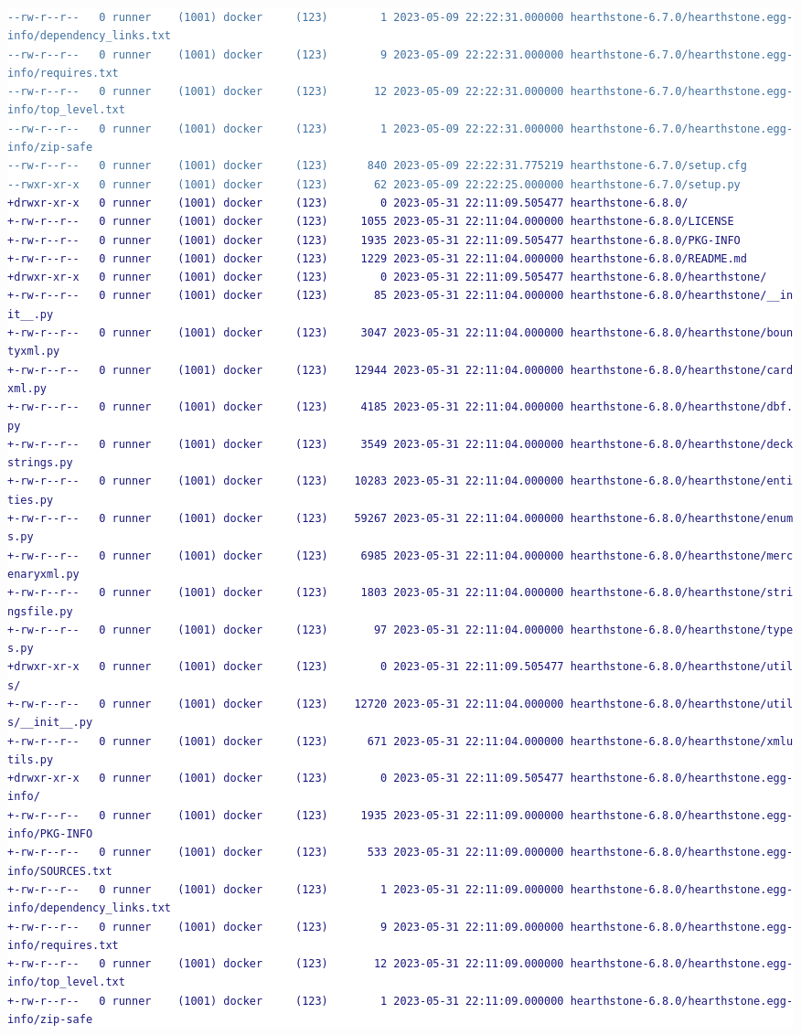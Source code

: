 ```diff
--rw-r--r--   0 runner    (1001) docker     (123)        1 2023-05-09 22:22:31.000000 hearthstone-6.7.0/hearthstone.egg-info/dependency_links.txt
--rw-r--r--   0 runner    (1001) docker     (123)        9 2023-05-09 22:22:31.000000 hearthstone-6.7.0/hearthstone.egg-info/requires.txt
--rw-r--r--   0 runner    (1001) docker     (123)       12 2023-05-09 22:22:31.000000 hearthstone-6.7.0/hearthstone.egg-info/top_level.txt
--rw-r--r--   0 runner    (1001) docker     (123)        1 2023-05-09 22:22:31.000000 hearthstone-6.7.0/hearthstone.egg-info/zip-safe
--rw-r--r--   0 runner    (1001) docker     (123)      840 2023-05-09 22:22:31.775219 hearthstone-6.7.0/setup.cfg
--rwxr-xr-x   0 runner    (1001) docker     (123)       62 2023-05-09 22:22:25.000000 hearthstone-6.7.0/setup.py
+drwxr-xr-x   0 runner    (1001) docker     (123)        0 2023-05-31 22:11:09.505477 hearthstone-6.8.0/
+-rw-r--r--   0 runner    (1001) docker     (123)     1055 2023-05-31 22:11:04.000000 hearthstone-6.8.0/LICENSE
+-rw-r--r--   0 runner    (1001) docker     (123)     1935 2023-05-31 22:11:09.505477 hearthstone-6.8.0/PKG-INFO
+-rw-r--r--   0 runner    (1001) docker     (123)     1229 2023-05-31 22:11:04.000000 hearthstone-6.8.0/README.md
+drwxr-xr-x   0 runner    (1001) docker     (123)        0 2023-05-31 22:11:09.505477 hearthstone-6.8.0/hearthstone/
+-rw-r--r--   0 runner    (1001) docker     (123)       85 2023-05-31 22:11:04.000000 hearthstone-6.8.0/hearthstone/__init__.py
+-rw-r--r--   0 runner    (1001) docker     (123)     3047 2023-05-31 22:11:04.000000 hearthstone-6.8.0/hearthstone/bountyxml.py
+-rw-r--r--   0 runner    (1001) docker     (123)    12944 2023-05-31 22:11:04.000000 hearthstone-6.8.0/hearthstone/cardxml.py
+-rw-r--r--   0 runner    (1001) docker     (123)     4185 2023-05-31 22:11:04.000000 hearthstone-6.8.0/hearthstone/dbf.py
+-rw-r--r--   0 runner    (1001) docker     (123)     3549 2023-05-31 22:11:04.000000 hearthstone-6.8.0/hearthstone/deckstrings.py
+-rw-r--r--   0 runner    (1001) docker     (123)    10283 2023-05-31 22:11:04.000000 hearthstone-6.8.0/hearthstone/entities.py
+-rw-r--r--   0 runner    (1001) docker     (123)    59267 2023-05-31 22:11:04.000000 hearthstone-6.8.0/hearthstone/enums.py
+-rw-r--r--   0 runner    (1001) docker     (123)     6985 2023-05-31 22:11:04.000000 hearthstone-6.8.0/hearthstone/mercenaryxml.py
+-rw-r--r--   0 runner    (1001) docker     (123)     1803 2023-05-31 22:11:04.000000 hearthstone-6.8.0/hearthstone/stringsfile.py
+-rw-r--r--   0 runner    (1001) docker     (123)       97 2023-05-31 22:11:04.000000 hearthstone-6.8.0/hearthstone/types.py
+drwxr-xr-x   0 runner    (1001) docker     (123)        0 2023-05-31 22:11:09.505477 hearthstone-6.8.0/hearthstone/utils/
+-rw-r--r--   0 runner    (1001) docker     (123)    12720 2023-05-31 22:11:04.000000 hearthstone-6.8.0/hearthstone/utils/__init__.py
+-rw-r--r--   0 runner    (1001) docker     (123)      671 2023-05-31 22:11:04.000000 hearthstone-6.8.0/hearthstone/xmlutils.py
+drwxr-xr-x   0 runner    (1001) docker     (123)        0 2023-05-31 22:11:09.505477 hearthstone-6.8.0/hearthstone.egg-info/
+-rw-r--r--   0 runner    (1001) docker     (123)     1935 2023-05-31 22:11:09.000000 hearthstone-6.8.0/hearthstone.egg-info/PKG-INFO
+-rw-r--r--   0 runner    (1001) docker     (123)      533 2023-05-31 22:11:09.000000 hearthstone-6.8.0/hearthstone.egg-info/SOURCES.txt
+-rw-r--r--   0 runner    (1001) docker     (123)        1 2023-05-31 22:11:09.000000 hearthstone-6.8.0/hearthstone.egg-info/dependency_links.txt
+-rw-r--r--   0 runner    (1001) docker     (123)        9 2023-05-31 22:11:09.000000 hearthstone-6.8.0/hearthstone.egg-info/requires.txt
+-rw-r--r--   0 runner    (1001) docker     (123)       12 2023-05-31 22:11:09.000000 hearthstone-6.8.0/hearthstone.egg-info/top_level.txt
+-rw-r--r--   0 runner    (1001) docker     (123)        1 2023-05-31 22:11:09.000000 hearthstone-6.8.0/hearthstone.egg-info/zip-safe
```
